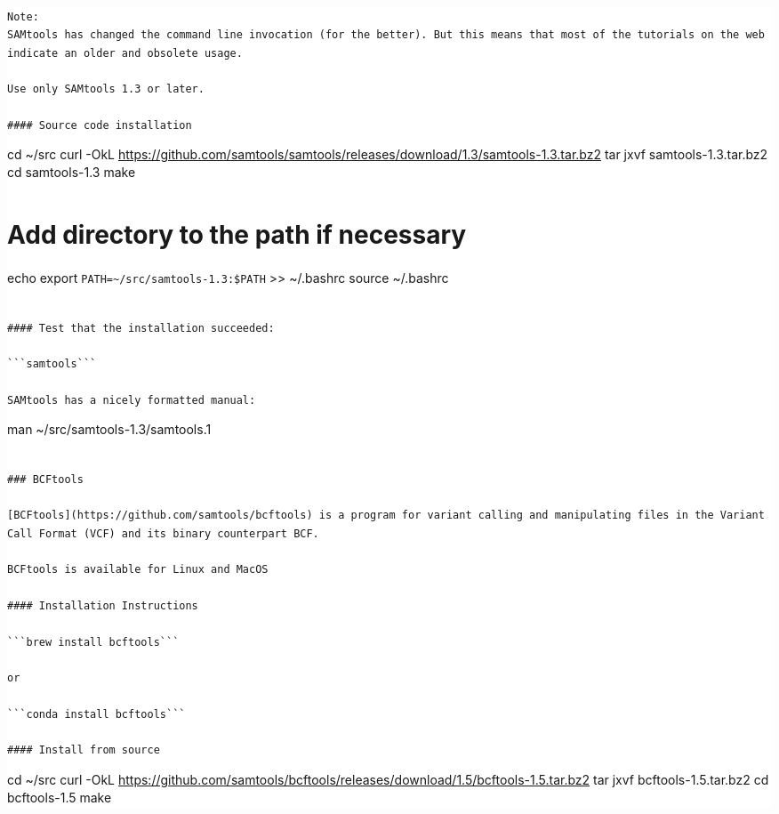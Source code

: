 ```
Note:    
SAMtools has changed the command line invocation (for the better). But this means that most of the tutorials on the web indicate an older and obsolete usage.

Use only SAMtools 1.3 or later.

#### Source code installation

```
cd ~/src
curl -OkL https://github.com/samtools/samtools/releases/download/1.3/samtools-1.3.tar.bz2
tar jxvf samtools-1.3.tar.bz2
cd samtools-1.3
make

# Add directory to the path if necessary
echo export `PATH=~/src/samtools-1.3:$PATH` >> ~/.bashrc
source ~/.bashrc
```

#### Test that the installation succeeded:

```samtools```

SAMtools has a nicely formatted manual:

```
man ~/src/samtools-1.3/samtools.1 
```

### BCFtools

[BCFtools](https://github.com/samtools/bcftools) is a program for variant calling and manipulating files in the Variant Call Format (VCF) and its binary counterpart BCF.

BCFtools is available for Linux and MacOS

#### Installation Instructions

```brew install bcftools```

or

```conda install bcftools```

#### Install from source

```
cd ~/src
curl -OkL https://github.com/samtools/bcftools/releases/download/1.5/bcftools-1.5.tar.bz2
tar jxvf bcftools-1.5.tar.bz2
cd bcftools-1.5
make
